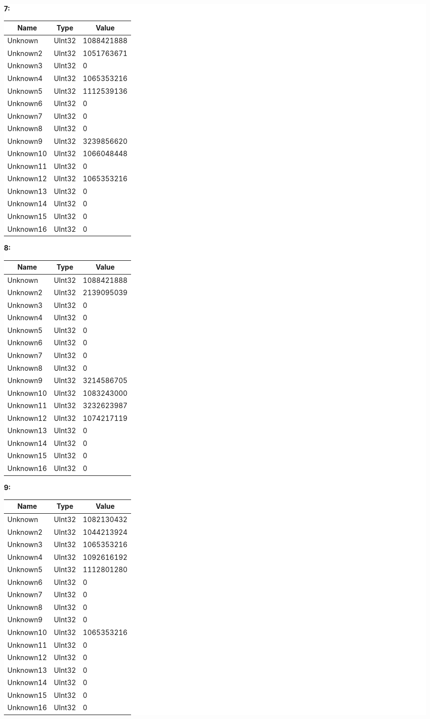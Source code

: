 
**7:**

Name	| Type	| Value
---	|---	|---	|
Unknown	|UInt32	|1088421888
Unknown2	|UInt32	|1051763671
Unknown3	|UInt32	|0
Unknown4	|UInt32	|1065353216
Unknown5	|UInt32	|1112539136
Unknown6	|UInt32	|0
Unknown7	|UInt32	|0
Unknown8	|UInt32	|0
Unknown9	|UInt32	|3239856620
Unknown10	|UInt32	|1066048448
Unknown11	|UInt32	|0
Unknown12	|UInt32	|1065353216
Unknown13	|UInt32	|0
Unknown14	|UInt32	|0
Unknown15	|UInt32	|0
Unknown16	|UInt32	|0


**8:**

Name	| Type	| Value
---	|---	|---	|
Unknown	|UInt32	|1088421888
Unknown2	|UInt32	|2139095039
Unknown3	|UInt32	|0
Unknown4	|UInt32	|0
Unknown5	|UInt32	|0
Unknown6	|UInt32	|0
Unknown7	|UInt32	|0
Unknown8	|UInt32	|0
Unknown9	|UInt32	|3214586705
Unknown10	|UInt32	|1083243000
Unknown11	|UInt32	|3232623987
Unknown12	|UInt32	|1074217119
Unknown13	|UInt32	|0
Unknown14	|UInt32	|0
Unknown15	|UInt32	|0
Unknown16	|UInt32	|0


**9:**

Name	| Type	| Value
---	|---	|---	|
Unknown	|UInt32	|1082130432
Unknown2	|UInt32	|1044213924
Unknown3	|UInt32	|1065353216
Unknown4	|UInt32	|1092616192
Unknown5	|UInt32	|1112801280
Unknown6	|UInt32	|0
Unknown7	|UInt32	|0
Unknown8	|UInt32	|0
Unknown9	|UInt32	|0
Unknown10	|UInt32	|1065353216
Unknown11	|UInt32	|0
Unknown12	|UInt32	|0
Unknown13	|UInt32	|0
Unknown14	|UInt32	|0
Unknown15	|UInt32	|0
Unknown16	|UInt32	|0
